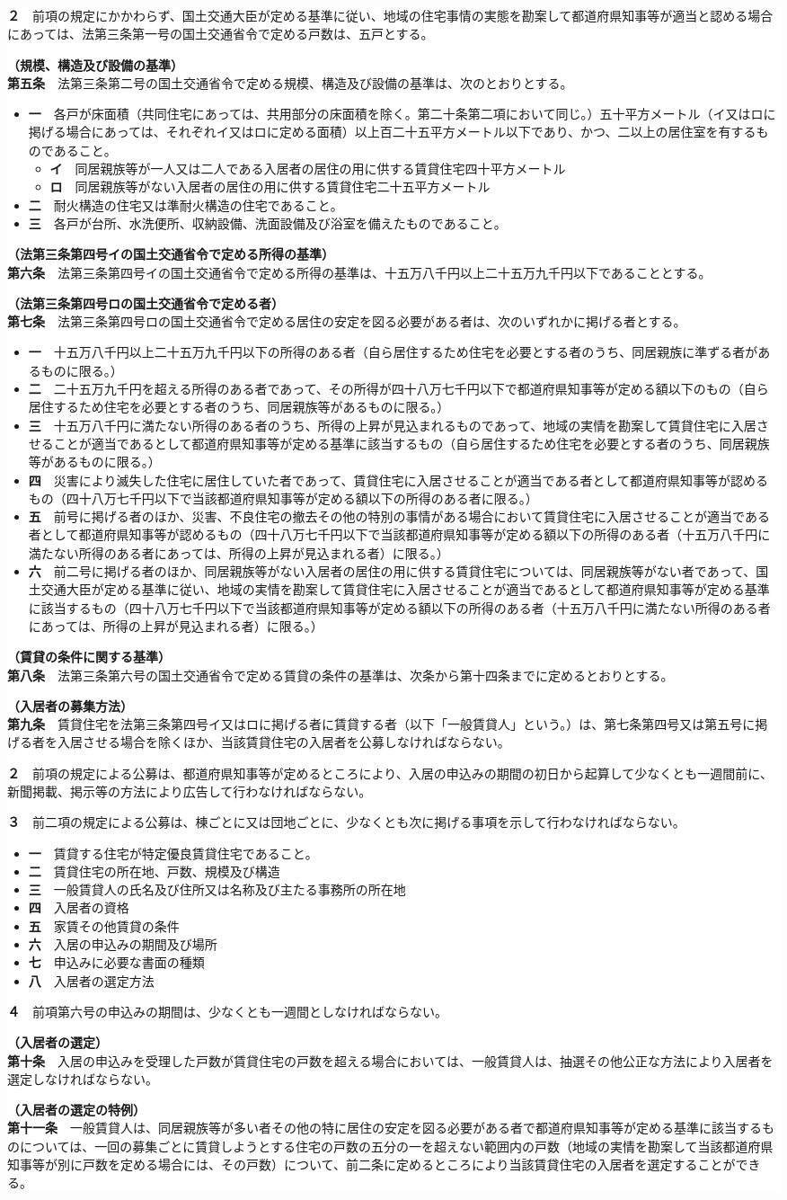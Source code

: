 **２**　前項の規定にかかわらず、国土交通大臣が定める基準に従い、地域の住宅事情の実態を勘案して都道府県知事等が適当と認める場合にあっては、法第三条第一号の国土交通省令で定める戸数は、五戸とする。  
  
**（規模、構造及び設備の基準）**  
**第五条**　法第三条第二号の国土交通省令で定める規模、構造及び設備の基準は、次のとおりとする。  
* **一**　各戸が床面積（共同住宅にあっては、共用部分の床面積を除く。第二十条第二項において同じ。）五十平方メートル（イ又はロに掲げる場合にあっては、それぞれイ又はロに定める面積）以上百二十五平方メートル以下であり、かつ、二以上の居住室を有するものであること。  
	* **イ**　同居親族等が一人又は二人である入居者の居住の用に供する賃貸住宅四十平方メートル  
	* **ロ**　同居親族等がない入居者の居住の用に供する賃貸住宅二十五平方メートル  
* **二**　耐火構造の住宅又は準耐火構造の住宅であること。  
* **三**　各戸が台所、水洗便所、収納設備、洗面設備及び浴室を備えたものであること。  
  
**（法第三条第四号イの国土交通省令で定める所得の基準）**  
**第六条**　法第三条第四号イの国土交通省令で定める所得の基準は、十五万八千円以上二十五万九千円以下であることとする。  
  
**（法第三条第四号ロの国土交通省令で定める者）**  
**第七条**　法第三条第四号ロの国土交通省令で定める居住の安定を図る必要がある者は、次のいずれかに掲げる者とする。  
* **一**　十五万八千円以上二十五万九千円以下の所得のある者（自ら居住するため住宅を必要とする者のうち、同居親族に準ずる者があるものに限る。）  
* **二**　二十五万九千円を超える所得のある者であって、その所得が四十八万七千円以下で都道府県知事等が定める額以下のもの（自ら居住するため住宅を必要とする者のうち、同居親族等があるものに限る。）  
* **三**　十五万八千円に満たない所得のある者のうち、所得の上昇が見込まれるものであって、地域の実情を勘案して賃貸住宅に入居させることが適当であるとして都道府県知事等が定める基準に該当するもの（自ら居住するため住宅を必要とする者のうち、同居親族等があるものに限る。）  
* **四**　災害により滅失した住宅に居住していた者であって、賃貸住宅に入居させることが適当である者として都道府県知事等が認めるもの（四十八万七千円以下で当該都道府県知事等が定める額以下の所得のある者に限る。）  
* **五**　前号に掲げる者のほか、災害、不良住宅の撤去その他の特別の事情がある場合において賃貸住宅に入居させることが適当である者として都道府県知事等が認めるもの（四十八万七千円以下で当該都道府県知事等が定める額以下の所得のある者（十五万八千円に満たない所得のある者にあっては、所得の上昇が見込まれる者）に限る。）  
* **六**　前二号に掲げる者のほか、同居親族等がない入居者の居住の用に供する賃貸住宅については、同居親族等がない者であって、国土交通大臣が定める基準に従い、地域の実情を勘案して賃貸住宅に入居させることが適当であるとして都道府県知事等が定める基準に該当するもの（四十八万七千円以下で当該都道府県知事等が定める額以下の所得のある者（十五万八千円に満たない所得のある者にあっては、所得の上昇が見込まれる者）に限る。）  
  
**（賃貸の条件に関する基準）**  
**第八条**　法第三条第六号の国土交通省令で定める賃貸の条件の基準は、次条から第十四条までに定めるとおりとする。  
  
**（入居者の募集方法）**  
**第九条**　賃貸住宅を法第三条第四号イ又はロに掲げる者に賃貸する者（以下「一般賃貸人」という。）は、第七条第四号又は第五号に掲げる者を入居させる場合を除くほか、当該賃貸住宅の入居者を公募しなければならない。  
  
**２**　前項の規定による公募は、都道府県知事等が定めるところにより、入居の申込みの期間の初日から起算して少なくとも一週間前に、新聞掲載、掲示等の方法により広告して行わなければならない。  
  
**３**　前二項の規定による公募は、棟ごとに又は団地ごとに、少なくとも次に掲げる事項を示して行わなければならない。  
* **一**　賃貸する住宅が特定優良賃貸住宅であること。  
* **二**　賃貸住宅の所在地、戸数、規模及び構造  
* **三**　一般賃貸人の氏名及び住所又は名称及び主たる事務所の所在地  
* **四**　入居者の資格  
* **五**　家賃その他賃貸の条件  
* **六**　入居の申込みの期間及び場所  
* **七**　申込みに必要な書面の種類  
* **八**　入居者の選定方法  
  
**４**　前項第六号の申込みの期間は、少なくとも一週間としなければならない。  
  
**（入居者の選定）**  
**第十条**　入居の申込みを受理した戸数が賃貸住宅の戸数を超える場合においては、一般賃貸人は、抽選その他公正な方法により入居者を選定しなければならない。  
  
**（入居者の選定の特例）**  
**第十一条**　一般賃貸人は、同居親族等が多い者その他の特に居住の安定を図る必要がある者で都道府県知事等が定める基準に該当するものについては、一回の募集ごとに賃貸しようとする住宅の戸数の五分の一を超えない範囲内の戸数（地域の実情を勘案して当該都道府県知事等が別に戸数を定める場合には、その戸数）について、前二条に定めるところにより当該賃貸住宅の入居者を選定することができる。  
  